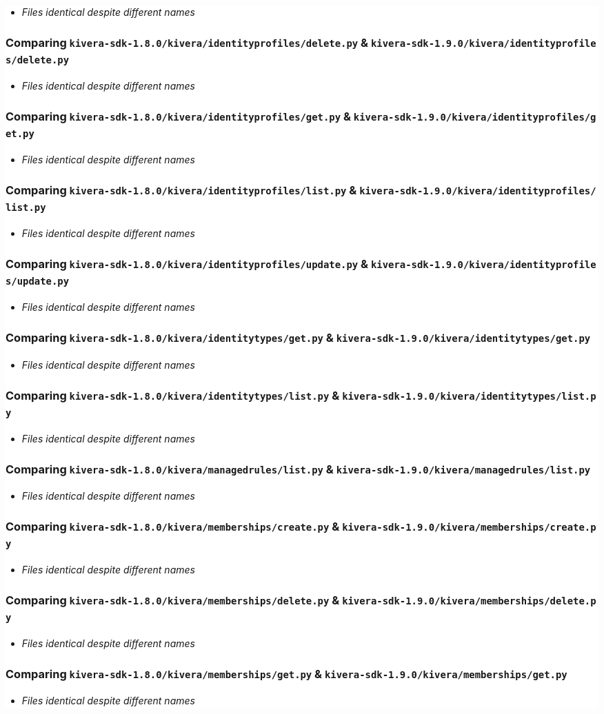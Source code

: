  * *Files identical despite different names*

### Comparing `kivera-sdk-1.8.0/kivera/identityprofiles/delete.py` & `kivera-sdk-1.9.0/kivera/identityprofiles/delete.py`

 * *Files identical despite different names*

### Comparing `kivera-sdk-1.8.0/kivera/identityprofiles/get.py` & `kivera-sdk-1.9.0/kivera/identityprofiles/get.py`

 * *Files identical despite different names*

### Comparing `kivera-sdk-1.8.0/kivera/identityprofiles/list.py` & `kivera-sdk-1.9.0/kivera/identityprofiles/list.py`

 * *Files identical despite different names*

### Comparing `kivera-sdk-1.8.0/kivera/identityprofiles/update.py` & `kivera-sdk-1.9.0/kivera/identityprofiles/update.py`

 * *Files identical despite different names*

### Comparing `kivera-sdk-1.8.0/kivera/identitytypes/get.py` & `kivera-sdk-1.9.0/kivera/identitytypes/get.py`

 * *Files identical despite different names*

### Comparing `kivera-sdk-1.8.0/kivera/identitytypes/list.py` & `kivera-sdk-1.9.0/kivera/identitytypes/list.py`

 * *Files identical despite different names*

### Comparing `kivera-sdk-1.8.0/kivera/managedrules/list.py` & `kivera-sdk-1.9.0/kivera/managedrules/list.py`

 * *Files identical despite different names*

### Comparing `kivera-sdk-1.8.0/kivera/memberships/create.py` & `kivera-sdk-1.9.0/kivera/memberships/create.py`

 * *Files identical despite different names*

### Comparing `kivera-sdk-1.8.0/kivera/memberships/delete.py` & `kivera-sdk-1.9.0/kivera/memberships/delete.py`

 * *Files identical despite different names*

### Comparing `kivera-sdk-1.8.0/kivera/memberships/get.py` & `kivera-sdk-1.9.0/kivera/memberships/get.py`

 * *Files identical despite different names*
